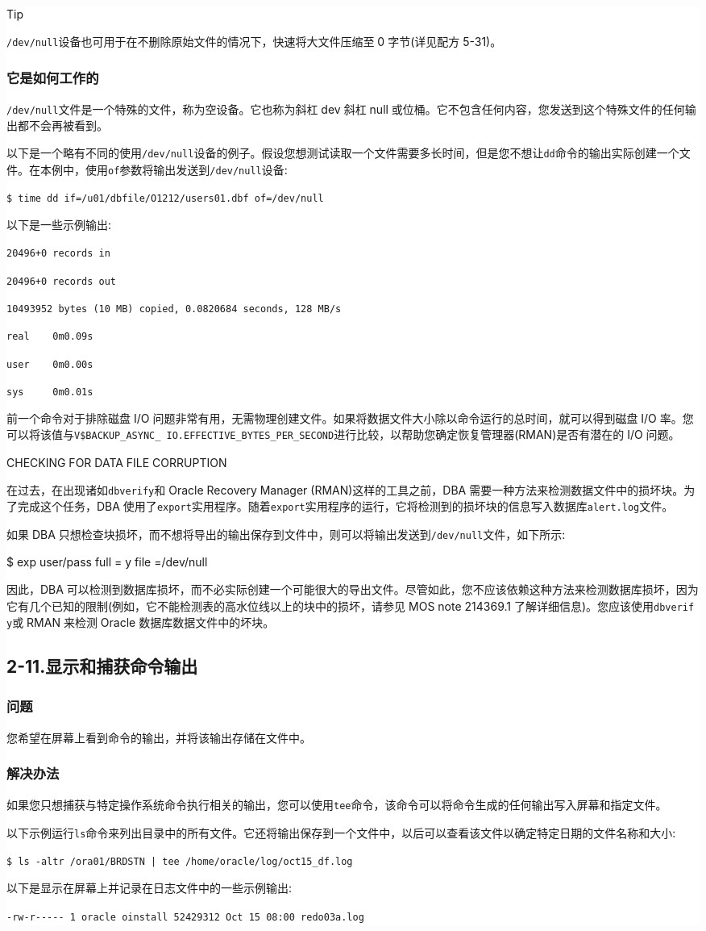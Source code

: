 Tip

`/dev/null`设备也可用于在不删除原始文件的情况下，快速将大文件压缩至 0 字节(详见配方 5-31)。

### 它是如何工作的

`/dev/null`文件是一个特殊的文件，称为空设备。它也称为斜杠 dev 斜杠 null 或位桶。它不包含任何内容，您发送到这个特殊文件的任何输出都不会再被看到。

以下是一个略有不同的使用`/dev/null`设备的例子。假设您想测试读取一个文件需要多长时间，但是您不想让`dd`命令的输出实际创建一个文件。在本例中，使用`of`参数将输出发送到`/dev/null`设备:

`$ time dd if=/u01/dbfile/O1212/users01.dbf of=/dev/null`

以下是一些示例输出:

`20496+0 records in`

`20496+0 records out`

`10493952 bytes (10 MB) copied, 0.0820684 seconds, 128 MB/s`

`real    0m0.09s`

`user    0m0.00s`

`sys     0m0.01s`

前一个命令对于排除磁盘 I/O 问题非常有用，无需物理创建文件。如果将数据文件大小除以命令运行的总时间，就可以得到磁盘 I/O 率。您可以将该值与`V$BACKUP_ASYNC_ IO.EFFECTIVE_BYTES_PER_SECOND`进行比较，以帮助您确定恢复管理器(RMAN)是否有潜在的 I/O 问题。

CHECKING FOR DATA FILE CORRUPTION

在过去，在出现诸如`dbverify`和 Oracle Recovery Manager (RMAN)这样的工具之前，DBA 需要一种方法来检测数据文件中的损坏块。为了完成这个任务，DBA 使用了`export`实用程序。随着`export`实用程序的运行，它将检测到的损坏块的信息写入数据库`alert.log`文件。

如果 DBA 只想检查块损坏，而不想将导出的输出保存到文件中，则可以将输出发送到`/dev/null`文件，如下所示:

$ exp user/pass full = y file =/dev/null

因此，DBA 可以检测到数据库损坏，而不必实际创建一个可能很大的导出文件。尽管如此，您不应该依赖这种方法来检测数据库损坏，因为它有几个已知的限制(例如，它不能检测表的高水位线以上的块中的损坏，请参见 MOS note 214369.1 了解详细信息)。您应该使用`dbverify`或 RMAN 来检测 Oracle 数据库数据文件中的坏块。

## 2-11.显示和捕获命令输出

### 问题

您希望在屏幕上看到命令的输出，并将该输出存储在文件中。

### 解决办法

如果您只想捕获与特定操作系统命令执行相关的输出，您可以使用`tee`命令，该命令可以将命令生成的任何输出写入屏幕和指定文件。

以下示例运行`ls`命令来列出目录中的所有文件。它还将输出保存到一个文件中，以后可以查看该文件以确定特定日期的文件名称和大小:

`$ ls -altr /ora01/BRDSTN | tee /home/oracle/log/oct15_df.log`

以下是显示在屏幕上并记录在日志文件中的一些示例输出:

`-rw-r----- 1 oracle oinstall 52429312 Oct 15 08:00 redo03a.log`
